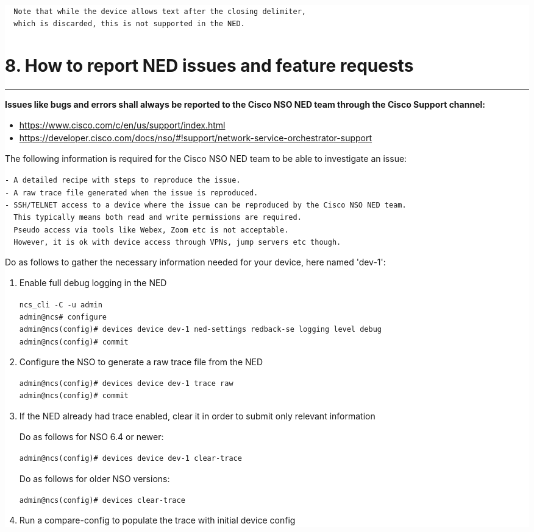       Note that while the device allows text after the closing delimiter,
      which is discarded, this is not supported in the NED.


# 8. How to report NED issues and feature requests
--------------------------------------------------

  **Issues like bugs and errors shall always be reported to the Cisco NSO NED team through
  the Cisco Support channel:**

  - <https://www.cisco.com/c/en/us/support/index.html>
  - <https://developer.cisco.com/docs/nso/#!support/network-service-orchestrator-support>

  The following information is required for the Cisco NSO NED team to be able
  to investigate an issue:

    - A detailed recipe with steps to reproduce the issue.
    - A raw trace file generated when the issue is reproduced.
    - SSH/TELNET access to a device where the issue can be reproduced by the Cisco NSO NED team.
      This typically means both read and write permissions are required.
      Pseudo access via tools like Webex, Zoom etc is not acceptable.
      However, it is ok with device access through VPNs, jump servers etc though.

  Do as follows to gather the necessary information needed for your device, here named 'dev-1':

  1. Enable full debug logging in the NED

     ```
     ncs_cli -C -u admin
     admin@ncs# configure
     admin@ncs(config)# devices device dev-1 ned-settings redback-se logging level debug
     admin@ncs(config)# commit
     ```

  2. Configure the NSO to generate a raw trace file from the NED

     ```
     admin@ncs(config)# devices device dev-1 trace raw
     admin@ncs(config)# commit
     ```

  3. If the NED already had trace enabled, clear it in order to submit only relevant information

     Do as follows for NSO 6.4 or newer:

     ```
     admin@ncs(config)# devices device dev-1 clear-trace
     ```

     Do as follows for older NSO versions:

     ```
     admin@ncs(config)# devices clear-trace
     ```

  4. Run a compare-config to populate the trace with initial device config
